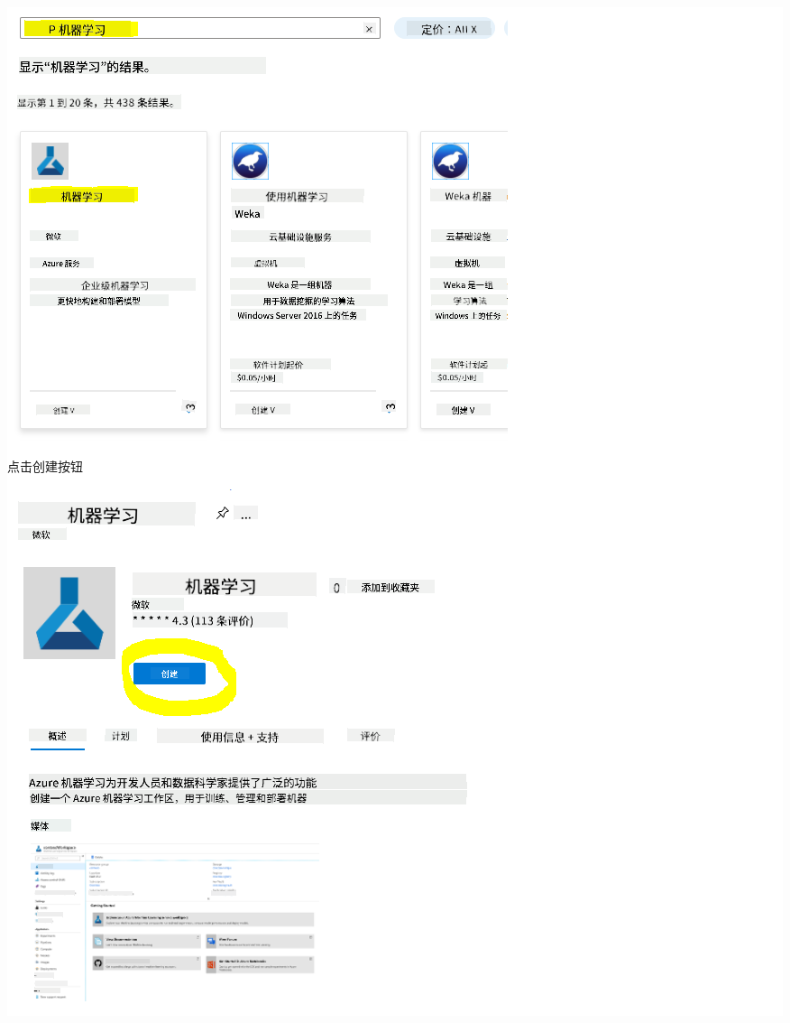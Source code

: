    ![workspace-2](../../../../translated_images/workspace-2.ae7c486db8796147075e4a56566aa819827dd6c4c8d18d64590317c3be625f17.zh.png)

   点击创建按钮

   ![workspace-3](../../../../translated_images/workspace-3.398ca4a5858132cce584db9df10c5a011cd9075eb182e647a77d5cac01771eea.zh.png)
